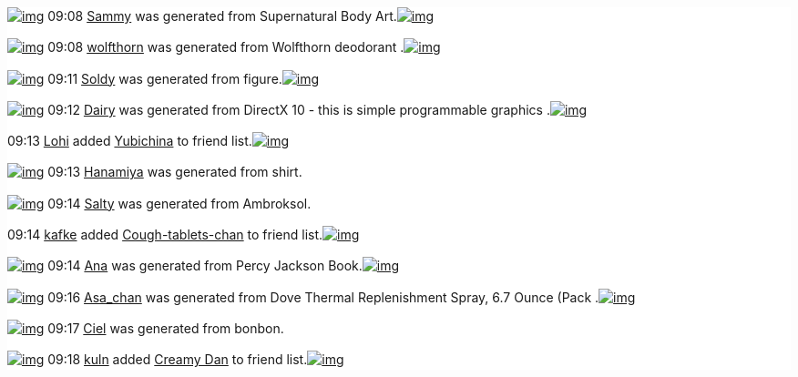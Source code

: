 [![img](http://kacdn03.appspot.com/4909708917866496/4a41.png)](http://www.barcodekanojo.com/kanojo/2712610/Sammy) 09:08 [Sammy](http://www.barcodekanojo.com/kanojo/2712610/Sammy) was generated from Supernatural Body Art.[![img](http://kacdn03.appspot.com/5307630121648128/26c2.jpg)](http://www.barcodekanojo.com/product_images/barcode/5241068/1388189276/Supernatural%20Body%20Art.jpg)

[![img](http://kacdn01.appspot.com/6133676081414144/ea9c.png)](http://www.barcodekanojo.com/kanojo/2712611/wolfthorn) 09:08 [wolfthorn](http://www.barcodekanojo.com/kanojo/2712611/wolfthorn) was generated from Wolfthorn deodorant .[![img](http://kacdn04.appspot.com/5144029717069824/751f.jpg)](http://www.barcodekanojo.com/product_images/barcode/5241069/1388189288/Wolfthorn%20deodorant%20.jpg)

[![img](http://kacdn01.appspot.com/5337367938334720/262f.png)](http://www.barcodekanojo.com/kanojo/2712612/Soldy) 09:11 [Soldy](http://www.barcodekanojo.com/kanojo/2712612/Soldy) was generated from figure.[![img](http://kacdn03.appspot.com/6347395264675840/20cc.jpg)](http://www.barcodekanojo.com/product_images/barcode/5241070/1388189443/50x50xfigure.jpg,qw=88,ah=88.pagespeed.ic.IMzcf9KQzx.jpg)

[![img](http://kacdn01.appspot.com/5903965124296704/6ac2.png)](http://www.barcodekanojo.com/kanojo/2712613/Dairy) 09:12 [Dairy](http://www.barcodekanojo.com/kanojo/2712613/Dairy) was generated from DirectX 10 - this is simple programmable graphics .[![img](http://kacdn05.appspot.com/4713535481315328/108b.jpg)](http://www.barcodekanojo.com/product_images/barcode/5241071/1388189503/50x50xDirectX,P2010,P20-,P20this,P20is,P20simple,P20programmable,P20graphics,P20.jpg,qw=88,ah=88.pagespeed.ic.EIu6gyEPRB.jpg)

09:13 [Lohi](http://www.barcodekanojo.com/user/427598/Lohi) added [Yubichina](http://www.barcodekanojo.com/kanojo/2581923/Yubichina) to friend list.[![img](http://kacdn03.appspot.com/4699600191488000/0187.png)](http://www.barcodekanojo.com/kanojo/2581923/Yubichina)

[![img](http://kacdn05.appspot.com/5593144783536128/07566.png)](http://www.barcodekanojo.com/kanojo/2712614/Hanamiya) 09:13 [Hanamiya](http://www.barcodekanojo.com/kanojo/2712614/Hanamiya) was generated from shirt.

[![img](http://kacdn04.appspot.com/6690917754863616/cc64.png)](http://www.barcodekanojo.com/kanojo/2712615/Salty) 09:14 [Salty](http://www.barcodekanojo.com/kanojo/2712615/Salty) was generated from Ambroksol.

09:14 [kafke](http://www.barcodekanojo.com/user/426782/kafke) added [Cough-tablets-chan](http://www.barcodekanojo.com/kanojo/2519402/Cough-tablets-chan) to friend list.[![img](http://kacdn03.appspot.com/6615738647314432/7f965.png)](http://www.barcodekanojo.com/kanojo/2519402/Cough-tablets-chan)

[![img](http://kacdn03.appspot.com/5000345075843072/345d.png)](http://www.barcodekanojo.com/kanojo/2712616/Ana) 09:14 [Ana](http://www.barcodekanojo.com/kanojo/2712616/Ana) was generated from Percy Jackson Book.[![img](http://kacdn04.appspot.com/5499047150354432/0eb7.jpg)](http://www.barcodekanojo.com/product_images/barcode/5241076/1388189652/Percy%20Jackson%20Book.jpg)

[![img](http://kacdn04.appspot.com/4902137158959104/01b8.png)](http://www.barcodekanojo.com/kanojo/2712617/Asa_chan) 09:16 [Asa_chan](http://www.barcodekanojo.com/kanojo/2712617/Asa_chan) was generated from Dove Thermal Replenishment Spray, 6.7 Ounce (Pack .[![img](http://kacdn02.appspot.com/5429421167083520/00ef.jpg)](http://www.barcodekanojo.com/product_images/barcode/5241077/1388189715/50x50xDove,P20Thermal,P20Replenishment,P20Spray,P2C,P206.7,P20Ounce,P20,P28Pack,P20.jpg,qw=88,ah=88.pagespeed.ic.AO83sHTWJ-.jpg)

[![img](http://kacdn01.appspot.com/5347028125089792/32cf.png)](http://www.barcodekanojo.com/kanojo/2712618/Ciel) 09:17 [Ciel](http://www.barcodekanojo.com/kanojo/2712618/Ciel) was generated from bonbon.

[![img](http://kacdn01.appspot.com/6050662953517056/7a2e.jpg)](http://www.barcodekanojo.com/user/374542/kuln) 09:18 [kuln](http://www.barcodekanojo.com/user/374542/kuln) added [Creamy Dan](http://www.barcodekanojo.com/kanojo/2522443/Creamy%20Dan) to friend list.[![img](http://kacdn03.appspot.com/5170590868570112/4c0a.png)](http://www.barcodekanojo.com/kanojo/2522443/Creamy%20Dan)
